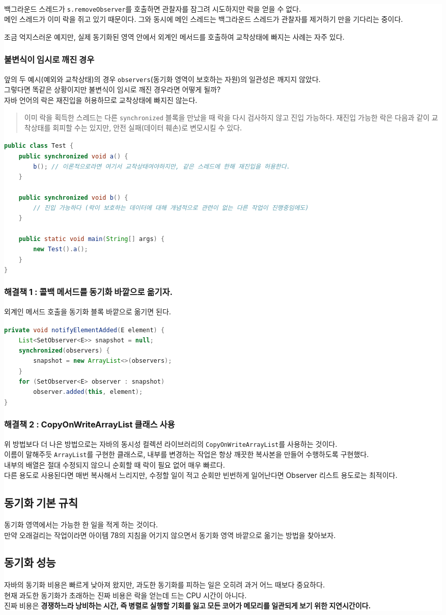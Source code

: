 백그라운드 스레드가 `s.removeObserver`를 호출하면 관찰자를 잠그려 시도하지만 락을 얻을 수 없다.  
메인 스레드가 이미 락을 쥐고 있기 때문이다. 그와 동시에 메인 스레드는 백그라운드 스레드가 관찰자를 제거하기 만을 기다리는 중이다.  

조금 억지스러운 예지만, 실제 동기화된 영역 안에서 외계인 메서드를 호출하여 교착상태에 빠지는 사례는 자주 있다.

### 불변식이 임시로 깨진 경우
앞의 두 예시(예외와 교착상태)의 경우 `observers`(동기화 영역이 보호하는 자원)의 일관성은 깨지지 않았다.  
그렇다면 똑같은 상황이지만 불변식이 임시로 깨진 경우라면 어떻게 될까?  
자바 언어의 락은 재진입을 허용하므로 교착상태에 빠지진 않는다.  
> 이미 락을 획득한 스레드는 다른 `synchronized` 블록을 만났을 때 락을 다시 검사하지 않고 진입 가능하다.
재진입 가능한 락은 다음과 같이 교착상태를 회피할 수는 있지만, 안전 실패(데이터 훼손)로 변모시킬 수 있다.
```java
public class Test {
    public synchronized void a() {
        b(); // 이론적으로라면 여기서 교착상태여야하지만, 같은 스레드에 한해 재진입을 허용한다.
    }
    
    public synchronized void b() {
        // 진입 가능하다 (락이 보호하는 데이터에 대해 개념적으로 관련이 없는 다른 작업이 진행중임에도)
    }
    
    public static void main(String[] args) {
        new Test().a();
    }
}
```
### 해결책 1 : 콜백 메서드를 동기화 바깥으로 옮기자.
외계인 메서드 호출을 동기화 블록 바깥으로 옮기면 된다.  
```java
private void notifyElementAdded(E element) {
    List<SetObserver<E>> snapshot = null;
    synchronized(observers) {
        snapshot = new ArrayList<>(observers);
    }
    for (SetObserver<E> observer : snapshot)
        observer.added(this, element);
}
```
### 해결책 2 : CopyOnWriteArrayList 클래스 사용
위 방법보다 더 나은 방법으로는 자바의 동시성 컬렉션 라이브러리의 `CopyOnWriteArrayList`를 사용하는 것이다.  
이름이 말해주듯 `ArrayList`를 구현한 클래스로, 내부를 변경하는 작업은 항상 깨끗한 복사본을 만들어 수행하도록 구현했다.  
내부의 배열은 절대 수정되지 않으니 순회할 때 락이 필요 없어 매우 빠르다.  
다른 용도로 사용된다면 매번 복사해서 느리지만, 수정할 일이 적고 순회만 빈번하게 일어난다면 Observer 리스트 용도로는 최적이다.

## 동기화 기본 규칙
동기화 영역에서는 가능한 한 일을 적게 하는 것이다.  
만약 오래걸리는 작업이라면 아이템 78의 지침을 어기지 않으면서 동기화 영역 바깥으로 옮기는 방법을 찾아보자.

## 동기화 성능
자바의 동기화 비용은 빠르게 낮아져 왔지만, 과도한 동기화를 피하는 일은 오히려 과거 어느 때보다 중요하다.  
현재 과도한 동기화가 초래하는 진짜 비용은 락을 얻는데 드는 CPU 시간이 아니다.  
진짜 비용은 **경쟁하느라 낭비하는 시간, 즉 병렬로 실행할 기회를 잃고 모든 코어가 메모리를 일관되게 보기 위한 지연시간이다.**
